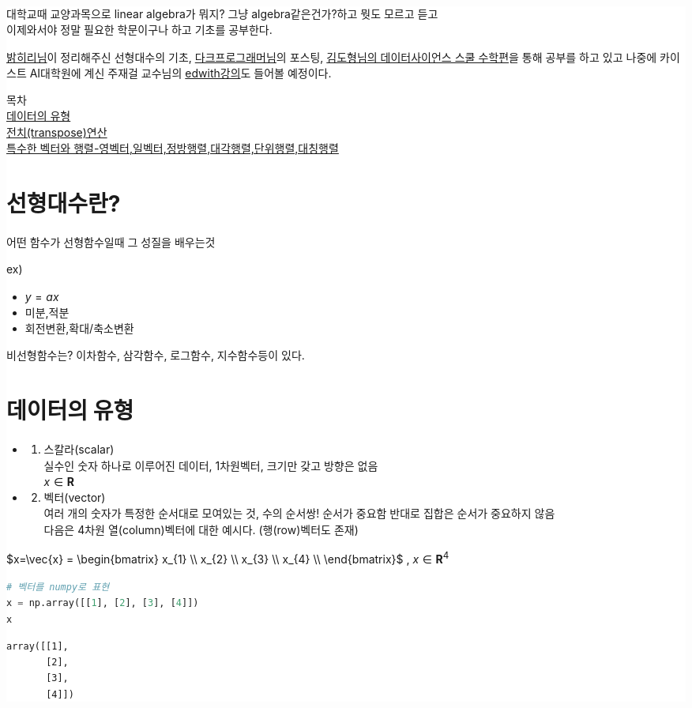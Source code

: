 대학교때 교양과목으로 linear algebra가 뭐지? 그냥 algebra같은건가?하고 뭣도 모르고 듣고  
이제와서야 정말 필요한 학문이구나 하고 기초를 공부한다.  

[밝히리님](http://blog.daum.net/eigenvalue/10856412)이 정리해주신 선형대수의 기초, [다크프로그래머님](https://darkpgmr.tistory.com/103?category=460967)의 포스팅, [김도형님의 데이터사이언스 스쿨 수학편](https://datascienceschool.net/view-notebook/04358acdcf3347fc989c4cfc0ef6121c/)을 통해 공부를 하고 있고 나중에 카이스트 AI대학원에 계신 주재걸 교수님의 [edwith강의](https://www.edwith.org/linearalgebra4ai)도 들어볼 예정이다.

목차  
[데이터의 유형](#데이터의-유형)  
[전치(transpose)연산](#전치연산)  
[특수한 벡터와 행렬-영벡터,일벡터,정방행렬,대각행렬,단위행렬,대칭행렬](#특수한-벡터와-행렬)  

# 선형대수란?
어떤 함수가 선형함수일때 그 성질을 배우는것  

ex)
   - $y = ax$
   - 미분,적분
   - 회전변환,확대/축소변환

비선형함수는? 이차함수, 삼각함수, 로그함수, 지수함수등이 있다.

# 데이터의 유형

- 1) 스칼라(scalar)  
실수인 숫자 하나로 이루어진 데이터, 1차원벡터, 크기만 갖고 방향은 없음  
$x \in \mathbf{R}$
  
  
- 2) 벡터(vector)  
여러 개의 숫자가 특정한 순서대로 모여있는 것, 수의 순서쌍! 순서가 중요함 반대로 집합은 순서가 중요하지 않음   
다음은 4차원 열(column)벡터에 대한 예시다. (행(row)벡터도 존재)  

$x=\vec{x} = \begin{bmatrix}
x_{1} \\
x_{2} \\
x_{3} \\
x_{4} \\
\end{bmatrix}$ , $x \in \mathbf{R}^4$



```python
# 벡터를 numpy로 표현
x = np.array([[1], [2], [3], [4]])
x
```




    array([[1],
           [2],
           [3],
           [4]])

